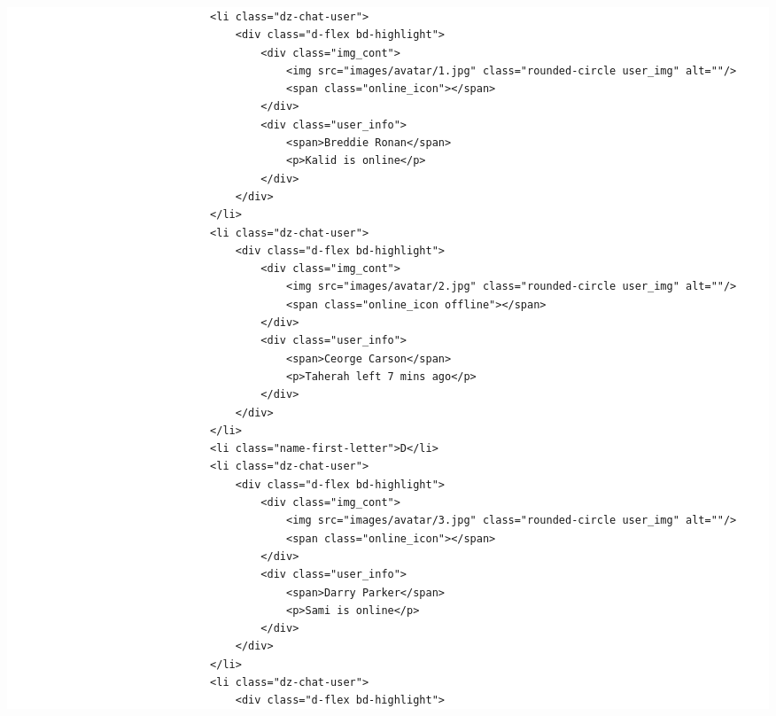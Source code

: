 									<li class="dz-chat-user">
										<div class="d-flex bd-highlight">
											<div class="img_cont">
												<img src="images/avatar/1.jpg" class="rounded-circle user_img" alt=""/>
												<span class="online_icon"></span>
											</div>
											<div class="user_info">
												<span>Breddie Ronan</span>
												<p>Kalid is online</p>
											</div>
										</div>
									</li>
									<li class="dz-chat-user">
										<div class="d-flex bd-highlight">
											<div class="img_cont">
												<img src="images/avatar/2.jpg" class="rounded-circle user_img" alt=""/>
												<span class="online_icon offline"></span>
											</div>
											<div class="user_info">
												<span>Ceorge Carson</span>
												<p>Taherah left 7 mins ago</p>
											</div>
										</div>
									</li>
									<li class="name-first-letter">D</li>
									<li class="dz-chat-user">
										<div class="d-flex bd-highlight">
											<div class="img_cont">
												<img src="images/avatar/3.jpg" class="rounded-circle user_img" alt=""/>
												<span class="online_icon"></span>
											</div>
											<div class="user_info">
												<span>Darry Parker</span>
												<p>Sami is online</p>
											</div>
										</div>
									</li>
									<li class="dz-chat-user">
										<div class="d-flex bd-highlight">